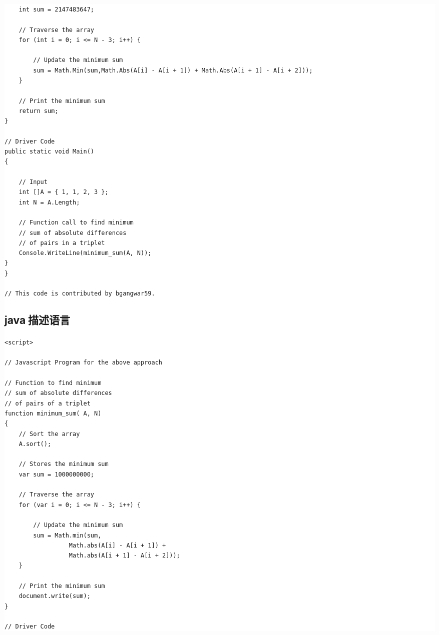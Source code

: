 ```
    int sum = 2147483647;

    // Traverse the array
    for (int i = 0; i <= N - 3; i++) {

        // Update the minimum sum
        sum = Math.Min(sum,Math.Abs(A[i] - A[i + 1]) + Math.Abs(A[i + 1] - A[i + 2]));
    }

    // Print the minimum sum
    return sum;
}

// Driver Code
public static void Main()
{

    // Input
    int []A = { 1, 1, 2, 3 };
    int N = A.Length;

    // Function call to find minimum
    // sum of absolute differences
    // of pairs in a triplet
    Console.WriteLine(minimum_sum(A, N));
}
}

// This code is contributed by bgangwar59.
```

## java 描述语言

```
<script>

// Javascript Program for the above approach

// Function to find minimum
// sum of absolute differences
// of pairs of a triplet
function minimum_sum( A, N)
{
    // Sort the array
    A.sort();

    // Stores the minimum sum
    var sum = 1000000000;

    // Traverse the array
    for (var i = 0; i <= N - 3; i++) {

        // Update the minimum sum
        sum = Math.min(sum,
                  Math.abs(A[i] - A[i + 1]) +
                  Math.abs(A[i + 1] - A[i + 2]));
    }

    // Print the minimum sum
    document.write(sum);
}

// Driver Code
```